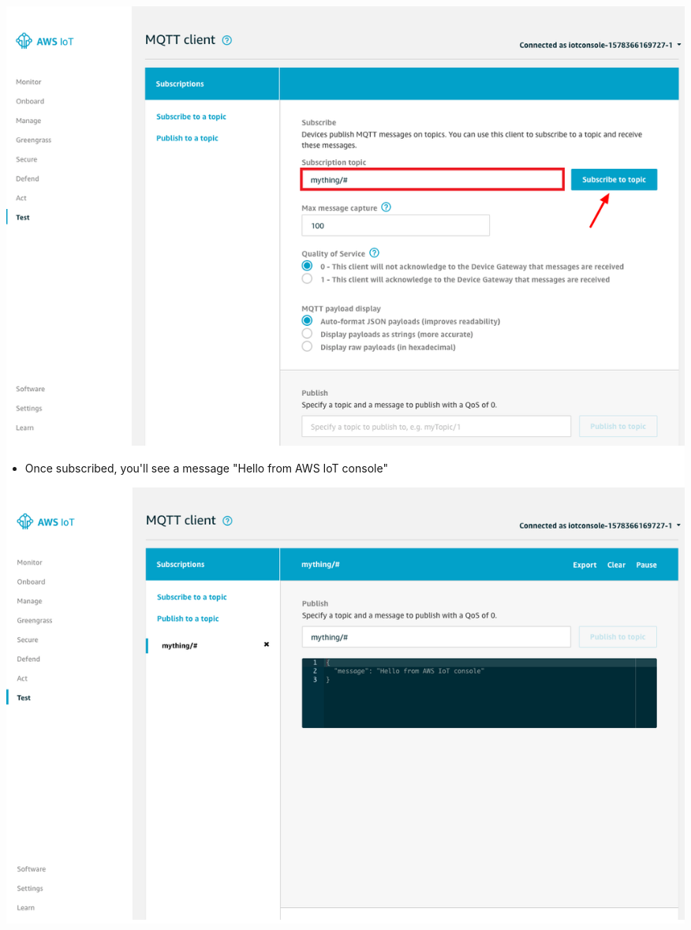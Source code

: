 
   ![MyThing Subscribe](images/mything-subscribe.png)

   - Once subscribed, you'll see a message "Hello from AWS IoT console"


   ![MyThing Subscribed](images/mything-subscribed.png)
